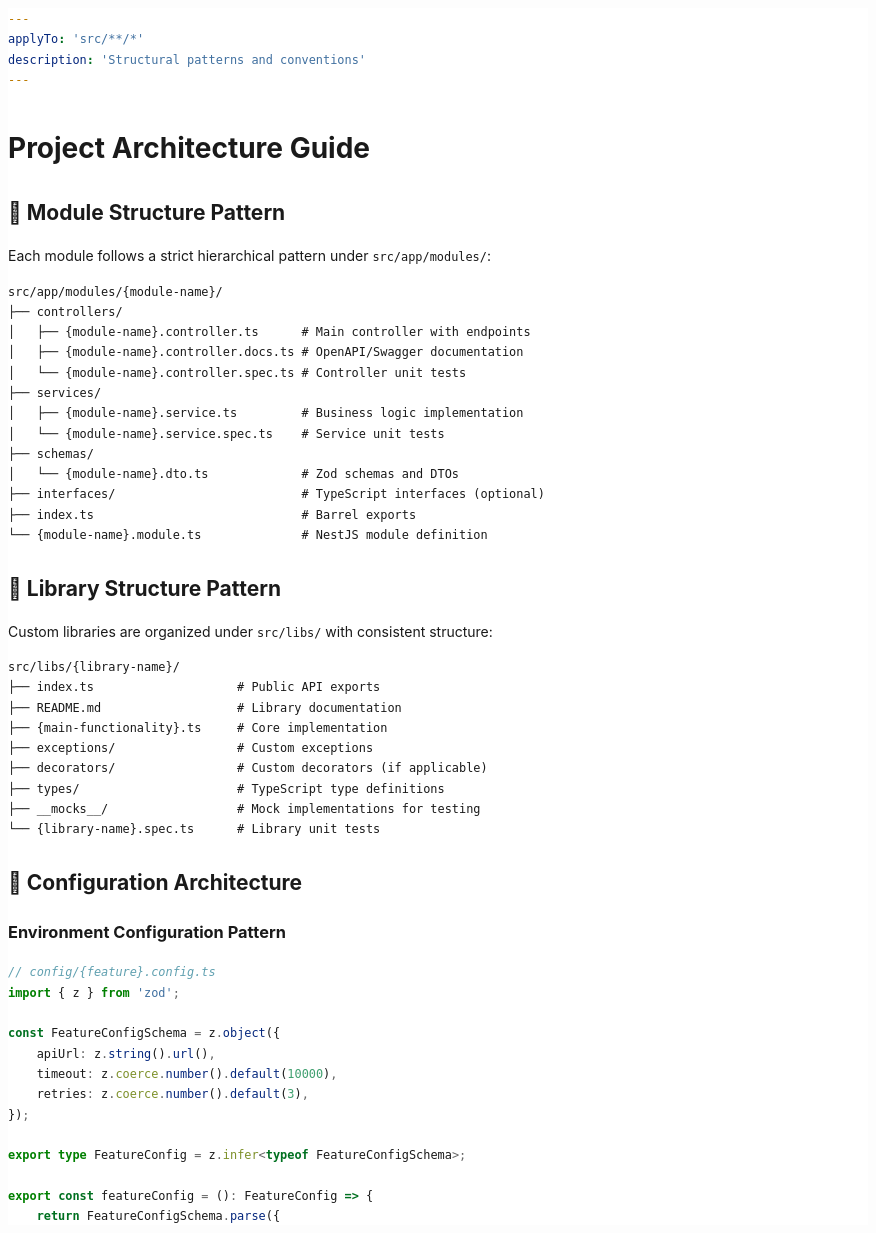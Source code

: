```yaml
---
applyTo: 'src/**/*'
description: 'Structural patterns and conventions'
---
```


# Project Architecture Guide

## 📁 Module Structure Pattern

Each module follows a strict hierarchical pattern under `src/app/modules/`:

```
src/app/modules/{module-name}/
├── controllers/
│   ├── {module-name}.controller.ts      # Main controller with endpoints
│   ├── {module-name}.controller.docs.ts # OpenAPI/Swagger documentation
│   └── {module-name}.controller.spec.ts # Controller unit tests
├── services/
│   ├── {module-name}.service.ts         # Business logic implementation
│   └── {module-name}.service.spec.ts    # Service unit tests
├── schemas/
│   └── {module-name}.dto.ts             # Zod schemas and DTOs
├── interfaces/                          # TypeScript interfaces (optional)
├── index.ts                             # Barrel exports
└── {module-name}.module.ts              # NestJS module definition
```

## 🔧 Library Structure Pattern

Custom libraries are organized under `src/libs/` with consistent structure:

```
src/libs/{library-name}/
├── index.ts                    # Public API exports
├── README.md                   # Library documentation
├── {main-functionality}.ts     # Core implementation
├── exceptions/                 # Custom exceptions
├── decorators/                 # Custom decorators (if applicable)
├── types/                      # TypeScript type definitions
├── __mocks__/                  # Mock implementations for testing
└── {library-name}.spec.ts      # Library unit tests
```

## 🎯 Configuration Architecture

### Environment Configuration Pattern

```typescript
// config/{feature}.config.ts
import { z } from 'zod';

const FeatureConfigSchema = z.object({
	apiUrl: z.string().url(),
	timeout: z.coerce.number().default(10000),
	retries: z.coerce.number().default(3),
});

export type FeatureConfig = z.infer<typeof FeatureConfigSchema>;

export const featureConfig = (): FeatureConfig => {
	return FeatureConfigSchema.parse({
```